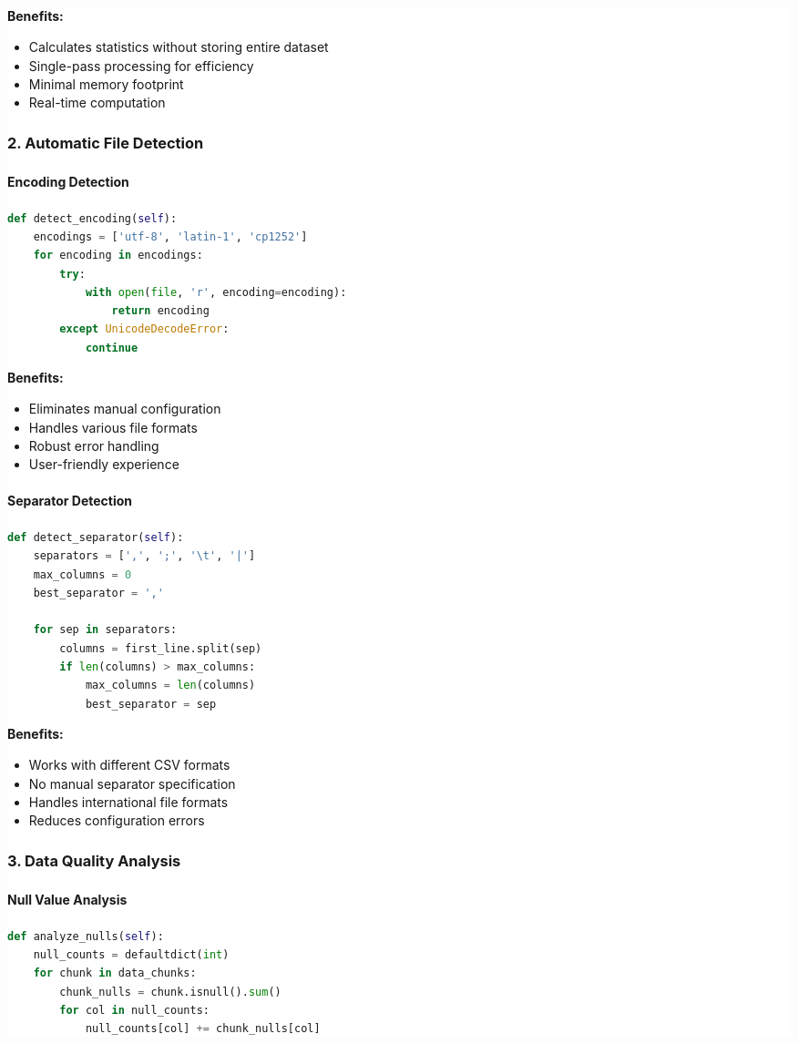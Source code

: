 **Benefits:**
- Calculates statistics without storing entire dataset
- Single-pass processing for efficiency
- Minimal memory footprint
- Real-time computation

### 2. Automatic File Detection

#### Encoding Detection
```python
def detect_encoding(self):
    encodings = ['utf-8', 'latin-1', 'cp1252']
    for encoding in encodings:
        try:
            with open(file, 'r', encoding=encoding):
                return encoding
        except UnicodeDecodeError:
            continue
```

**Benefits:**
- Eliminates manual configuration
- Handles various file formats
- Robust error handling
- User-friendly experience

#### Separator Detection
```python
def detect_separator(self):
    separators = [',', ';', '\t', '|']
    max_columns = 0
    best_separator = ','
    
    for sep in separators:
        columns = first_line.split(sep)
        if len(columns) > max_columns:
            max_columns = len(columns)
            best_separator = sep
```

**Benefits:**
- Works with different CSV formats
- No manual separator specification
- Handles international file formats
- Reduces configuration errors

### 3. Data Quality Analysis

#### Null Value Analysis
```python
def analyze_nulls(self):
    null_counts = defaultdict(int)
    for chunk in data_chunks:
        chunk_nulls = chunk.isnull().sum()
        for col in null_counts:
            null_counts[col] += chunk_nulls[col]
```
